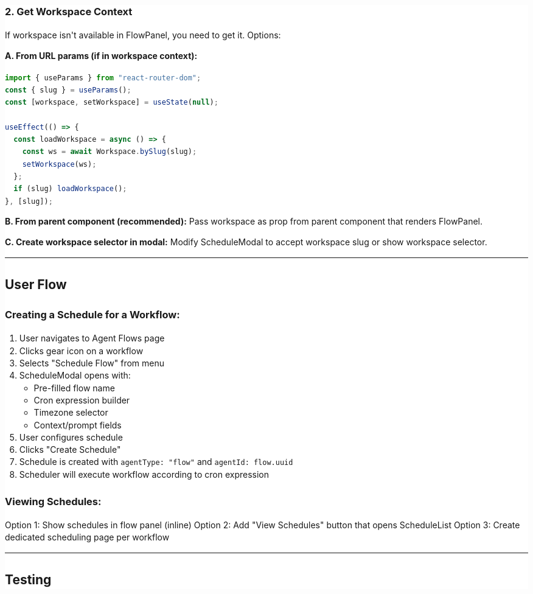 ### **2. Get Workspace Context**

If workspace isn't available in FlowPanel, you need to get it. Options:

**A. From URL params (if in workspace context):**
```jsx
import { useParams } from "react-router-dom";
const { slug } = useParams();
const [workspace, setWorkspace] = useState(null);

useEffect(() => {
  const loadWorkspace = async () => {
    const ws = await Workspace.bySlug(slug);
    setWorkspace(ws);
  };
  if (slug) loadWorkspace();
}, [slug]);
```

**B. From parent component (recommended):**
Pass workspace as prop from parent component that renders FlowPanel.

**C. Create workspace selector in modal:**
Modify ScheduleModal to accept workspace slug or show workspace selector.

---

## **User Flow**

### **Creating a Schedule for a Workflow:**

1. User navigates to Agent Flows page
2. Clicks gear icon on a workflow
3. Selects "Schedule Flow" from menu
4. ScheduleModal opens with:
   - Pre-filled flow name
   - Cron expression builder
   - Timezone selector
   - Context/prompt fields
5. User configures schedule
6. Clicks "Create Schedule"
7. Schedule is created with `agentType: "flow"` and `agentId: flow.uuid`
8. Scheduler will execute workflow according to cron expression

### **Viewing Schedules:**

Option 1: Show schedules in flow panel (inline)
Option 2: Add "View Schedules" button that opens ScheduleList
Option 3: Create dedicated scheduling page per workflow

---

## **Testing**
